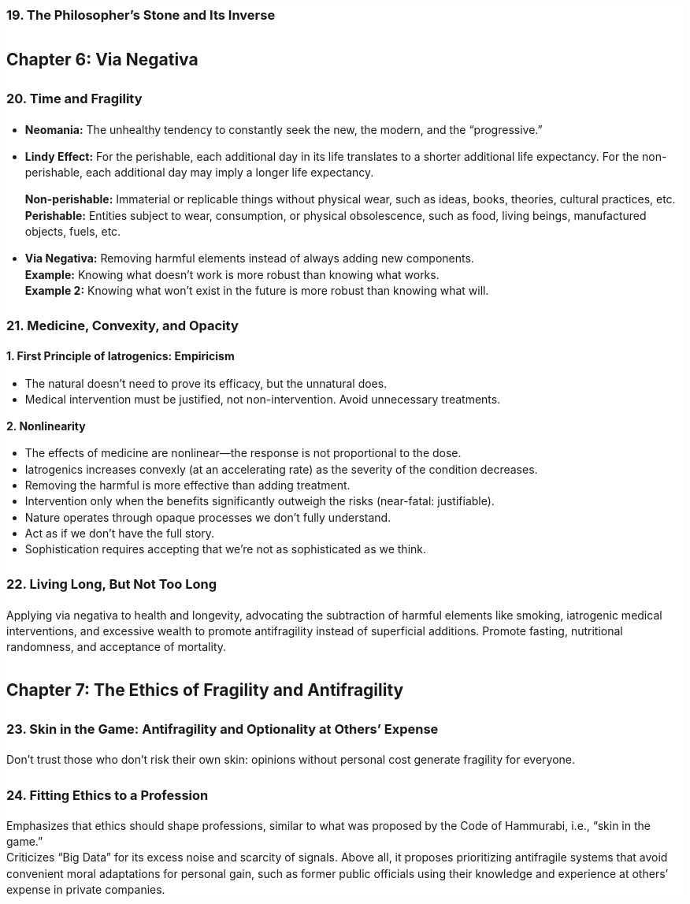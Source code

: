 ### 19. **The Philosopher’s Stone and Its Inverse**

## **Chapter 6: Via Negativa**

### 20. **Time and Fragility**  
- **Neomania:** The unhealthy tendency to constantly seek the new, the modern, and the “progressive.”
- **Lindy Effect:** For the perishable, each additional day in its life translates to a shorter additional life expectancy. For the non-perishable, each additional day may imply a longer life expectancy.

  **Non-perishable:** Immaterial or replicable things without physical wear, such as ideas, books, theories, cultural practices, etc.  
  **Perishable:** Entities subject to wear, consumption, or physical obsolescence, such as food, living beings, manufactured objects, fuels, etc.

- **Via Negativa:** Removing harmful elements instead of always adding new components.  
  **Example:** Knowing what doesn’t work is more robust than knowing what works.  
  **Example 2:** Knowing what won’t exist in the future is more robust than knowing what will.

### 21. **Medicine, Convexity, and Opacity**  
**1. First Principle of Iatrogenics: Empiricism**  
- The natural doesn’t need to prove its efficacy, but the unnatural does.  
- Medical intervention must be justified, not non-intervention. Avoid unnecessary treatments.

**2. Nonlinearity**  
- The effects of medicine are nonlinear—the response is not proportional to the dose.  
- Iatrogenics increases convexly (at an accelerating rate) as the severity of the condition decreases.  
- Removing the harmful is more effective than adding treatment.  
- Intervention only when the benefits significantly outweigh the risks (near-fatal: justifiable).  
- Nature operates through opaque processes we don’t fully understand.  
- Act as if we don’t have the full story.  
- Sophistication requires accepting that we’re not as sophisticated as we think.

### 22. **Living Long, But Not Too Long**  
Applying via negativa to health and longevity, advocating the subtraction of harmful elements like smoking, iatrogenic medical interventions, and excessive wealth to promote antifragility instead of superficial additions. Promote fasting, nutritional randomness, and acceptance of mortality.

## **Chapter 7: The Ethics of Fragility and Antifragility**

### 23. **Skin in the Game: Antifragility and Optionality at Others’ Expense**  
Don’t trust those who don’t risk their own skin: opinions without personal cost generate fragility for everyone.

### 24. **Fitting Ethics to a Profession**  
Emphasizes that ethics should shape professions, similar to what was proposed by the Code of Hammurabi, i.e., “skin in the game.”  
Criticizes “Big Data” for its excess noise and scarcity of signals. Above all, it proposes prioritizing antifragile systems that avoid convenient moral adaptations for personal gain, such as former public officials using their knowledge and experience at others’ expense in private companies.
